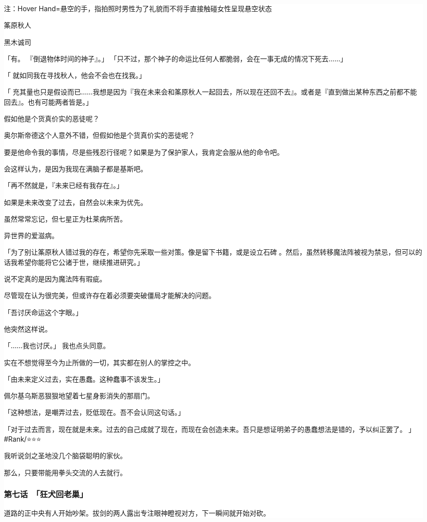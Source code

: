 注：Hover Hand=悬空的手，指拍照时男性为了礼貌而不将手直接触碰女性呈现悬空状态

筿原秋人

黑木诚司

「有。
『倒退物体时间的神子』。」
「只不过，那个神子的命运比任何人都脆弱，会在一事无成的情况下死去……」

「
就如同我在寻找秋人，他会不会也在找我。」

「
充其量也只是假设而已……我想是因为『我在未来会和筿原秋人一起回去，所以现在还回不去』。或者是『直到做出某种东西之前都不能回去』。也有可能两者皆是。」

假如他是个货真价实的恶徒呢？

奥尔斯帝德这个人意外不错，但假如他是个货真价实的恶徒呢？

要是他命令我的事情，尽是些残忍行径呢？如果是为了保护家人，我肯定会服从他的命令吧。

会这样认为，是因为我现在满脑子都是基斯吧。

「再不然就是，『未来已经有我存在』。」

如果是未来改变了过去，自然会以未来为优先。

虽然常常忘记，但七星正为杜莱病所苦。

异世界的爱滋病。

「为了别让筿原秋人错过我的存在，希望你先采取一些对策。像是留下书籍，或是设立石碑
。然后，虽然转移魔法阵被视为禁忌，但可以的话我希望你能将它公诸于世，继续推进研究。」

说不定真的是因为魔法阵有瑕疵。

尽管现在认为很完美，但或许存在着必须要突破僵局才能解决的问题。

「吾讨厌命运这个字眼。」

他突然这样说。

「……我也讨厌。」
我也点头同意。

实在不想觉得至今为止所做的一切，其实都在别人的掌控之中。

「由未来定义过去，实在愚蠢。这种蠢事不该发生。」

佩尔基乌斯恶狠狠地望着七星身影消失的那扇门。

「这种想法，是嘲弄过去，贬低现在。吾不会认同这句话。」

「对于过去而言，现在就是未来。过去的自己成就了现在，而现在会创造未来。吾只是想证明弟子的愚蠢想法是错的，予以纠正罢了。
」
#Rank/⭐⭐⭐ 

我听说剑之圣地没几个脑袋聪明的家伙。

那么，只要带能用拳头交流的人去就行。
### 第七话　「狂犬回老巢」
道路的正中央有人开始吵架。拔剑的两人露出专注眼神瞪视对方，下一瞬间就开始对砍。
